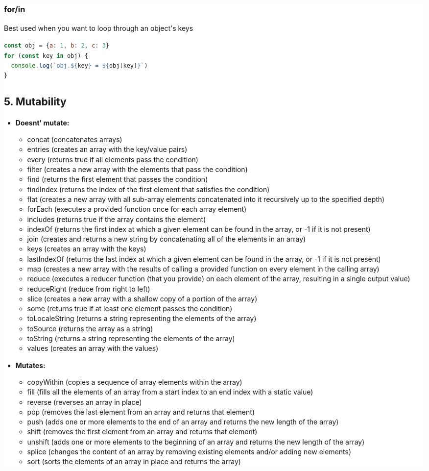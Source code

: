 ### for/in

Best used when you want to loop through an object's keys

~~~js
const obj = {a: 1, b: 2, c: 3}
for (const key in obj) {
  console.log(`obj.${key} = ${obj[key]}`)
}
~~~

## 5. Mutability

- **Doesnt' mutate:**
  - concat (concatenates arrays)
  - entries (creates an array with the key/value pairs)
  - every (returns true if all elements pass the condition)
  - filter (creates a new array with the elements that pass the condition)
  - find (returns the first element that passes the condition)
  - findIndex (returns the index of the first element that satisfies the condition)
  - flat (creates a new array with all sub-array elements concatenated into it recursively up to the specified depth)
  - forEach (executes a provided function once for each array element)
  - includes (returns true if the array contains the element)
  - indexOf (returns the first index at which a given element can be found in the array, or -1 if it is not present)
  - join (creates and returns a new string by concatenating all of the elements in an array)
  - keys (creates an array with the keys)
  - lastIndexOf (returns the last index at which a given element can be found in the array, or -1 if it is not present)
  - map (creates a new array with the results of calling a provided function on every element in the calling array)
  - reduce (executes a reducer function (that you provide) on each element of the array, resulting in a single output value)
  - reduceRight (reduce from right to left)
  - slice (creates a new array with a shallow copy of a portion of the array)
  - some (returns true if at least one element passes the condition)
  - toLocaleString (returns a string representing the elements of the array)
  - toSource (returns the array as a string)
  - toString (returns a string representing the elements of the array)
  - values (creates an array with the values)

- **Mutates:**
  - copyWithin (copies a sequence of array elements within the array)
  - fill (fills all the elements of an array from a start index to an end index with a static value)
  - reverse (reverses an array in place)
  - pop (removes the last element from an array and returns that element)
  - push (adds one or more elements to the end of an array and returns the new length of the array)
  - shift (removes the first element from an array and returns that element)
  - unshift (adds one or more elements to the beginning of an array and returns the new length of the array)
  - splice (changes the content of an array by removing existing elements and/or adding new elements)
  - sort (sorts the elements of an array in place and returns the array)
